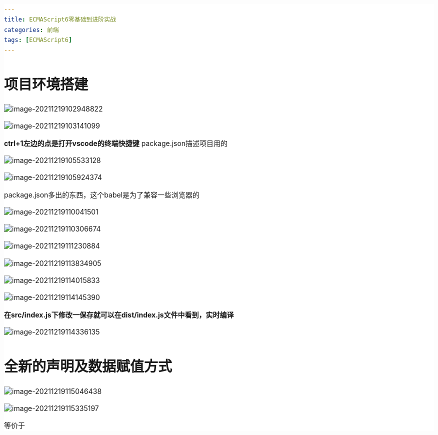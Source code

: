 ```yaml
---
title: ECMAScript6零基础到进阶实战
categories: 前端
tags: [ECMAScript6]
---
```


# 项⽬环境搭建



![image-20211219102948822](https://gitee.com/YuerryHUAHUA/figure/raw/master/img/20211219102957.png)

![image-20211219103141099](https://gitee.com/YuerryHUAHUA/figure/raw/master/img/20211219103142.png)

**ctrl+1左边的点是打开vscode的终端快捷键** package.json描述项目用的

![image-20211219105533128](https://gitee.com/YuerryHUAHUA/figure/raw/master/img/20211219105534.png)



![image-20211219105924374](https://gitee.com/YuerryHUAHUA/figure/raw/master/img/20211219110314.png)



package.json多出的东西，这个babel是为了兼容一些浏览器的

![image-20211219110041501](https://gitee.com/YuerryHUAHUA/figure/raw/master/img/20211219110042.png)

![image-20211219110306674](https://gitee.com/YuerryHUAHUA/figure/raw/master/img/20211219110308.png)

![image-20211219111230884](https://gitee.com/YuerryHUAHUA/figure/raw/master/img/20211219111232.png)

![image-20211219113834905](https://gitee.com/YuerryHUAHUA/figure/raw/master/img/20211219113836.png)

![image-20211219114015833](https://gitee.com/YuerryHUAHUA/figure/raw/master/img/20211219114016.png)

![image-20211219114145390](https://gitee.com/YuerryHUAHUA/figure/raw/master/img/20211219114146.png)

**在src/index.js下修改一保存就可以在dist/index.js文件中看到，实时编译**

![image-20211219114336135](https://gitee.com/YuerryHUAHUA/figure/raw/master/img/20211219114341.png)

# 全新的声明及数据赋值⽅式

![image-20211219115046438](https://gitee.com/YuerryHUAHUA/figure/raw/master/img/20211219115047.png)

![image-20211219115335197](https://gitee.com/YuerryHUAHUA/figure/raw/master/img/20211219115338.png)

等价于
